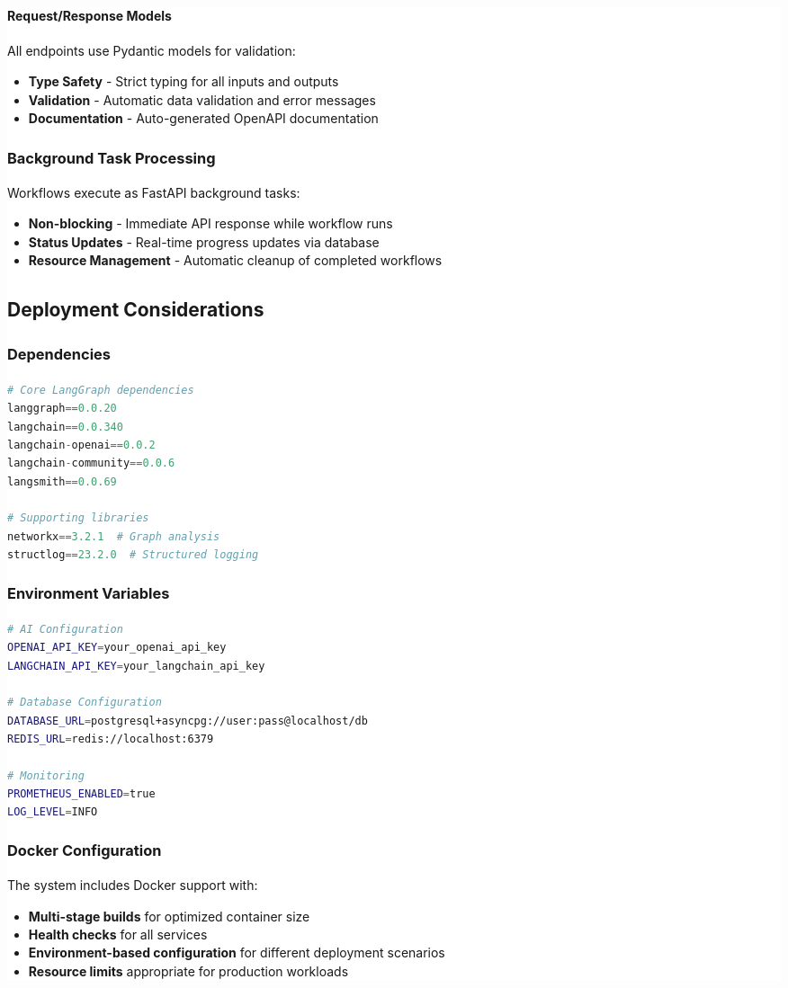 #### Request/Response Models
All endpoints use Pydantic models for validation:
- **Type Safety** - Strict typing for all inputs and outputs
- **Validation** - Automatic data validation and error messages
- **Documentation** - Auto-generated OpenAPI documentation

### Background Task Processing

Workflows execute as FastAPI background tasks:
- **Non-blocking** - Immediate API response while workflow runs
- **Status Updates** - Real-time progress updates via database
- **Resource Management** - Automatic cleanup of completed workflows

## Deployment Considerations

### Dependencies
```python
# Core LangGraph dependencies
langgraph==0.0.20
langchain==0.0.340
langchain-openai==0.0.2
langchain-community==0.0.6
langsmith==0.0.69

# Supporting libraries
networkx==3.2.1  # Graph analysis
structlog==23.2.0  # Structured logging
```

### Environment Variables
```bash
# AI Configuration
OPENAI_API_KEY=your_openai_api_key
LANGCHAIN_API_KEY=your_langchain_api_key

# Database Configuration
DATABASE_URL=postgresql+asyncpg://user:pass@localhost/db
REDIS_URL=redis://localhost:6379

# Monitoring
PROMETHEUS_ENABLED=true
LOG_LEVEL=INFO
```

### Docker Configuration
The system includes Docker support with:
- **Multi-stage builds** for optimized container size
- **Health checks** for all services
- **Environment-based configuration** for different deployment scenarios
- **Resource limits** appropriate for production workloads
